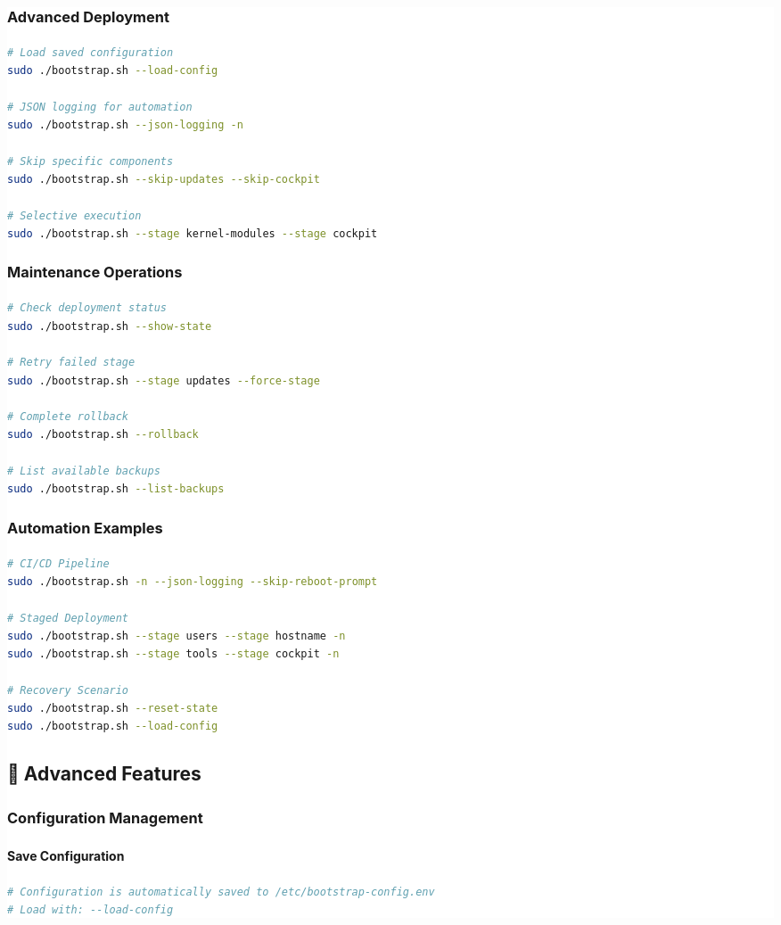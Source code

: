 ### Advanced Deployment
```bash
# Load saved configuration
sudo ./bootstrap.sh --load-config

# JSON logging for automation
sudo ./bootstrap.sh --json-logging -n

# Skip specific components
sudo ./bootstrap.sh --skip-updates --skip-cockpit

# Selective execution
sudo ./bootstrap.sh --stage kernel-modules --stage cockpit
```

### Maintenance Operations
```bash
# Check deployment status
sudo ./bootstrap.sh --show-state

# Retry failed stage
sudo ./bootstrap.sh --stage updates --force-stage

# Complete rollback
sudo ./bootstrap.sh --rollback

# List available backups
sudo ./bootstrap.sh --list-backups
```

### Automation Examples
```bash
# CI/CD Pipeline
sudo ./bootstrap.sh -n --json-logging --skip-reboot-prompt

# Staged Deployment
sudo ./bootstrap.sh --stage users --stage hostname -n
sudo ./bootstrap.sh --stage tools --stage cockpit -n

# Recovery Scenario
sudo ./bootstrap.sh --reset-state
sudo ./bootstrap.sh --load-config
```

## 🚀 Advanced Features

### Configuration Management

#### Save Configuration
```bash
# Configuration is automatically saved to /etc/bootstrap-config.env
# Load with: --load-config
```
